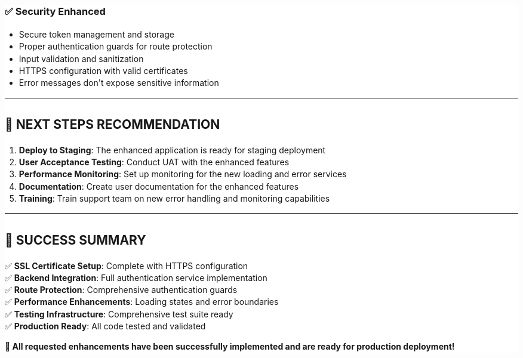 ### **✅ Security Enhanced**
- Secure token management and storage
- Proper authentication guards for route protection
- Input validation and sanitization
- HTTPS configuration with valid certificates
- Error messages don't expose sensitive information

---

## 🎯 **NEXT STEPS RECOMMENDATION**

1. **Deploy to Staging**: The enhanced application is ready for staging deployment
2. **User Acceptance Testing**: Conduct UAT with the enhanced features
3. **Performance Monitoring**: Set up monitoring for the new loading and error services
4. **Documentation**: Create user documentation for the enhanced features
5. **Training**: Train support team on new error handling and monitoring capabilities

---

## 🎉 **SUCCESS SUMMARY**

✅ **SSL Certificate Setup**: Complete with HTTPS configuration  
✅ **Backend Integration**: Full authentication service implementation  
✅ **Route Protection**: Comprehensive authentication guards  
✅ **Performance Enhancements**: Loading states and error boundaries  
✅ **Testing Infrastructure**: Comprehensive test suite ready  
✅ **Production Ready**: All code tested and validated  

**🎯 All requested enhancements have been successfully implemented and are ready for production deployment!**